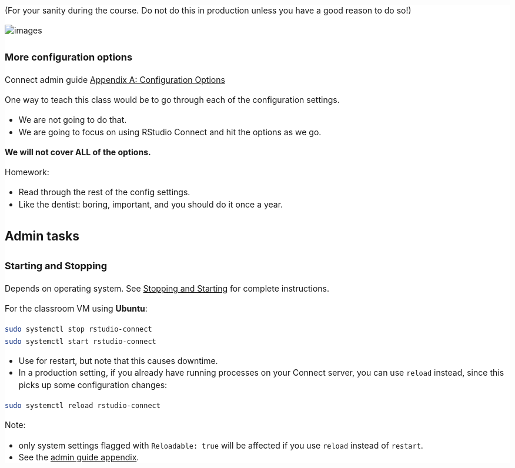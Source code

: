 (For your sanity during the course. Do not do this in production unless you have a good reason to do so!)

![images](assets/http_no_warning.png)




### More configuration options

Connect admin guide [Appendix A: Configuration Options](https://docs.rstudio.com/connect/admin/appendix/configuration/#Server)

One way to teach this class would be to go through each of the configuration settings. 

* We are not going to do that.
* We are going to focus on using RStudio Connect and hit the options as we go.

**We will not cover ALL of the options.**

Homework:

* Read through the rest of the config settings.
* Like the dentist: boring, important, and you should do it once a year.



## Admin tasks

### Starting and Stopping


Depends on operating system. See [Stopping and Starting](https://docs.rstudio.com/connect/admin/server-management/#stopping-starting) for complete instructions.


For the classroom VM using **Ubuntu**:

```bash
sudo systemctl stop rstudio-connect 
sudo systemctl start rstudio-connect
```

* Use for restart, but note that this causes downtime.
* In a production setting, if you already have running processes on your Connect server, you can use `reload` instead, since this picks up some configuration changes:


```bash
sudo systemctl reload rstudio-connect
```

Note:

* only system settings flagged with `Reloadable: true` will be affected if you use `reload` instead of `restart`.
* See the [admin guide appendix](https://docs.rstudio.com/connect/admin/appendix/configuration/#reloadable-properties).


